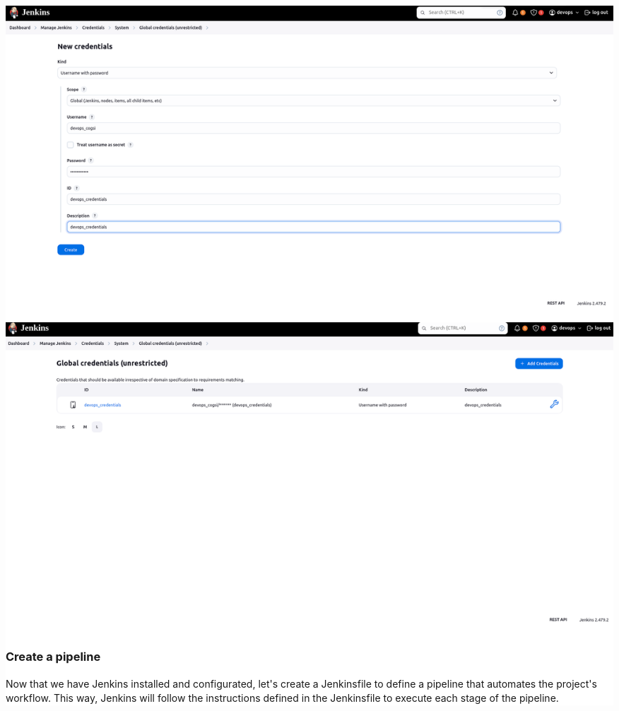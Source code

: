 ![interface](images/new-credentials.png)

![interface](images/global-credentials2.png)

### Create a pipeline ###
Now that we have Jenkins installed and configurated, let's create a Jenkinsfile to define a pipeline that automates the project's workflow. This way, Jenkins will follow the instructions defined in the Jenkinsfile to execute each stage of the pipeline.
